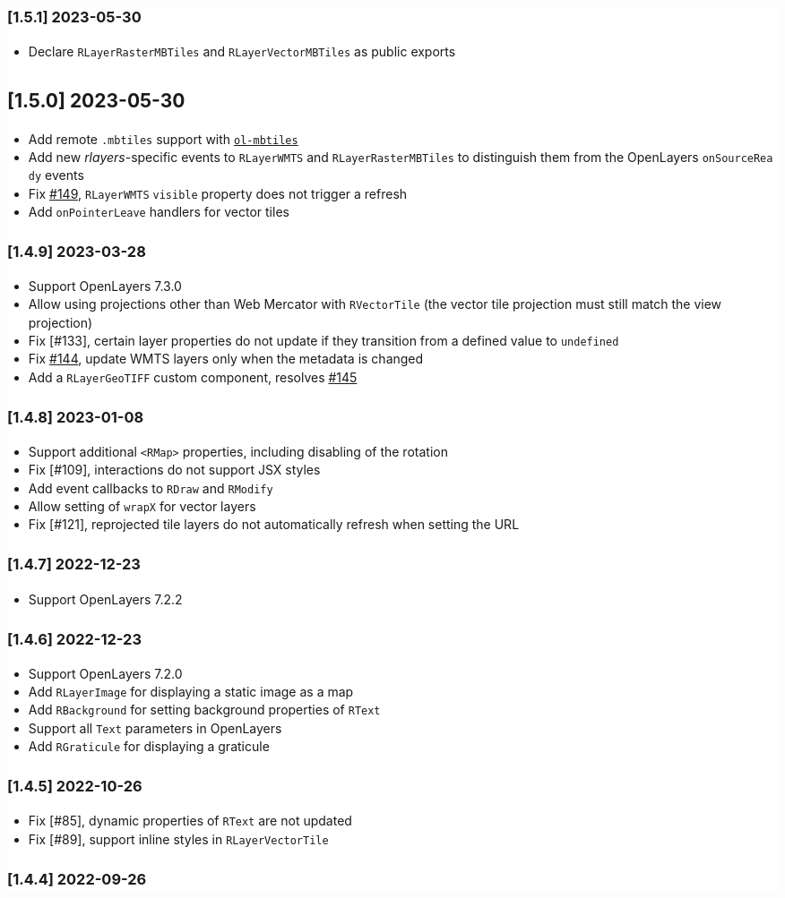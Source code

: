### [1.5.1] 2023-05-30

-   Declare `RLayerRasterMBTiles` and `RLayerVectorMBTiles` as public exports

## [1.5.0] 2023-05-30

-   Add remote `.mbtiles` support with [`ol-mbtiles`](https://github.com/mmomtchev/ol-mbtiles)
-   Add new _rlayers_-specific events to `RLayerWMTS` and `RLayerRasterMBTiles` to distinguish them from the OpenLayers `onSourceReady` events
-   Fix [#149](https://github.com/mmomtchev/rlayers/issues/149), `RLayerWMTS` `visible` property does not trigger a refresh
-   Add `onPointerLeave` handlers for vector tiles

### [1.4.9] 2023-03-28

-   Support OpenLayers 7.3.0
-   Allow using projections other than Web Mercator with `RVectorTile` (the vector tile projection must still match the view projection)
-   Fix [#133], certain layer properties do not update if they transition from a defined value to `undefined`
-   Fix [#144](https://github.com/mmomtchev/rlayers/issues/144), update WMTS layers only when the metadata is changed
-   Add a `RLayerGeoTIFF` custom component, resolves [#145](https://github.com/mmomtchev/rlayers/issues/145)

### [1.4.8] 2023-01-08

-   Support additional `<RMap>` properties, including disabling of the rotation
-   Fix [#109], interactions do not support JSX styles
-   Add event callbacks to `RDraw` and `RModify`
-   Allow setting of `wrapX` for vector layers
-   Fix [#121], reprojected tile layers do not automatically refresh when setting the URL

### [1.4.7] 2022-12-23

-   Support OpenLayers 7.2.2

### [1.4.6] 2022-12-23

-   Support OpenLayers 7.2.0
-   Add `RLayerImage` for displaying a static image as a map
-   Add `RBackground` for setting background properties of `RText`
-   Support all `Text` parameters in OpenLayers
-   Add `RGraticule` for displaying a graticule

### [1.4.5] 2022-10-26

-   Fix [#85], dynamic properties of `RText` are not updated
-   Fix [#89], support inline styles in `RLayerVectorTile`

### [1.4.4] 2022-09-26
